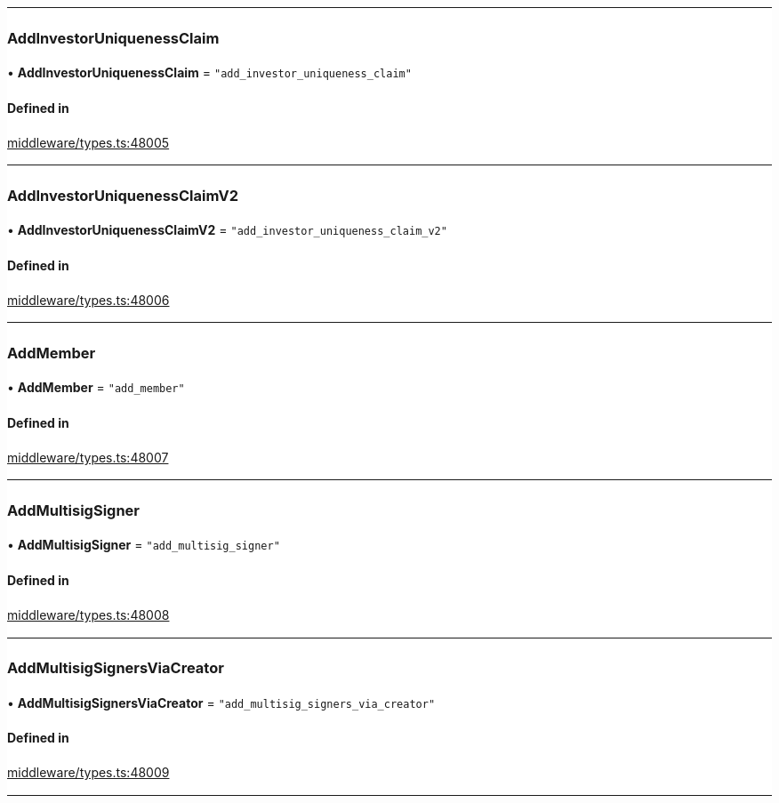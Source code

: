 ___

### AddInvestorUniquenessClaim

• **AddInvestorUniquenessClaim** = ``"add_investor_uniqueness_claim"``

#### Defined in

[middleware/types.ts:48005](https://github.com/PolymeshAssociation/polymesh-sdk/blob/2c78f6c34/src/middleware/types.ts#L48005)

___

### AddInvestorUniquenessClaimV2

• **AddInvestorUniquenessClaimV2** = ``"add_investor_uniqueness_claim_v2"``

#### Defined in

[middleware/types.ts:48006](https://github.com/PolymeshAssociation/polymesh-sdk/blob/2c78f6c34/src/middleware/types.ts#L48006)

___

### AddMember

• **AddMember** = ``"add_member"``

#### Defined in

[middleware/types.ts:48007](https://github.com/PolymeshAssociation/polymesh-sdk/blob/2c78f6c34/src/middleware/types.ts#L48007)

___

### AddMultisigSigner

• **AddMultisigSigner** = ``"add_multisig_signer"``

#### Defined in

[middleware/types.ts:48008](https://github.com/PolymeshAssociation/polymesh-sdk/blob/2c78f6c34/src/middleware/types.ts#L48008)

___

### AddMultisigSignersViaCreator

• **AddMultisigSignersViaCreator** = ``"add_multisig_signers_via_creator"``

#### Defined in

[middleware/types.ts:48009](https://github.com/PolymeshAssociation/polymesh-sdk/blob/2c78f6c34/src/middleware/types.ts#L48009)

___
